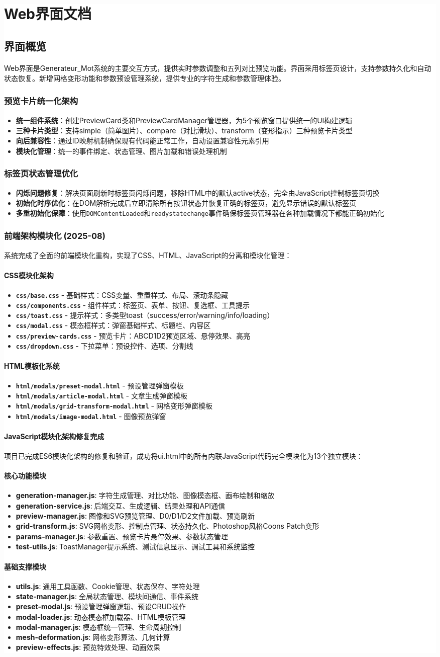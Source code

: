 # Web界面文档

## 界面概览

Web界面是Generateur_Mot系统的主要交互方式，提供实时参数调整和五列对比预览功能。界面采用标签页设计，支持参数持久化和自动状态恢复。新增网格变形功能和参数预设管理系统，提供专业的字符生成和参数管理体验。

### 预览卡片统一化架构
- **统一组件系统**：创建PreviewCard类和PreviewCardManager管理器，为5个预览窗口提供统一的UI构建逻辑
- **三种卡片类型**：支持simple（简单图片）、compare（对比滑块）、transform（变形指示）三种预览卡片类型
- **向后兼容性**：通过ID映射机制确保现有代码能正常工作，自动设置兼容性元素引用
- **模块化管理**：统一的事件绑定、状态管理、图片加载和错误处理机制

### 标签页状态管理优化
- **闪烁问题修复**：解决页面刷新时标签页闪烁问题，移除HTML中的默认active状态，完全由JavaScript控制标签页切换
- **初始化时序优化**：在DOM解析完成后立即清除所有按钮状态并恢复正确的标签页，避免显示错误的默认标签页
- **多重初始化保障**：使用`DOMContentLoaded`和`readystatechange`事件确保标签页管理器在各种加载情况下都能正确初始化

### 前端架构模块化 (2025-08)
系统完成了全面的前端模块化重构，实现了CSS、HTML、JavaScript的分离和模块化管理：

#### CSS模块化架构
- **`css/base.css`** - 基础样式：CSS变量、重置样式、布局、滚动条隐藏
- **`css/components.css`** - 组件样式：标签页、表单、按钮、复选框、工具提示
- **`css/toast.css`** - 提示样式：多类型toast（success/error/warning/info/loading）
- **`css/modal.css`** - 模态框样式：弹窗基础样式、标题栏、内容区
- **`css/preview-cards.css`** - 预览卡片：ABCD1D2预览区域、悬停效果、高亮
- **`css/dropdown.css`** - 下拉菜单：预设控件、选项、分割线

#### HTML模板化系统
- **`html/modals/preset-modal.html`** - 预设管理弹窗模板
- **`html/modals/article-modal.html`** - 文章生成弹窗模板  
- **`html/modals/grid-transform-modal.html`** - 网格变形弹窗模板
- **`html/modals/image-modal.html`** - 图像预览弹窗

#### JavaScript模块化架构修复完成
项目已完成ES6模块化架构的修复和验证，成功将ui.html中的所有内联JavaScript代码完全模块化为13个独立模块：

#### 核心功能模块
- **generation-manager.js**: 字符生成管理、对比功能、图像模态框、画布绘制和缩放
- **generation-service.js**: 后端交互、生成逻辑、结果处理和API通信
- **preview-manager.js**: 图像和SVG预览管理、D0/D1/D2文件加载、预览刷新
- **grid-transform.js**: SVG网格变形、控制点管理、状态持久化、Photoshop风格Coons Patch变形
- **params-manager.js**: 参数重置、预览卡片悬停效果、参数状态管理
- **test-utils.js**: ToastManager提示系统、测试信息显示、调试工具和系统监控

#### 基础支撑模块
- **utils.js**: 通用工具函数、Cookie管理、状态保存、字符处理
- **state-manager.js**: 全局状态管理、模块间通信、事件系统
- **preset-modal.js**: 预设管理弹窗逻辑、预设CRUD操作
- **modal-loader.js**: 动态模态框加载器、HTML模板管理
- **modal-manager.js**: 模态框统一管理、生命周期控制
- **mesh-deformation.js**: 网格变形算法、几何计算
- **preview-effects.js**: 预览特效处理、动画效果
